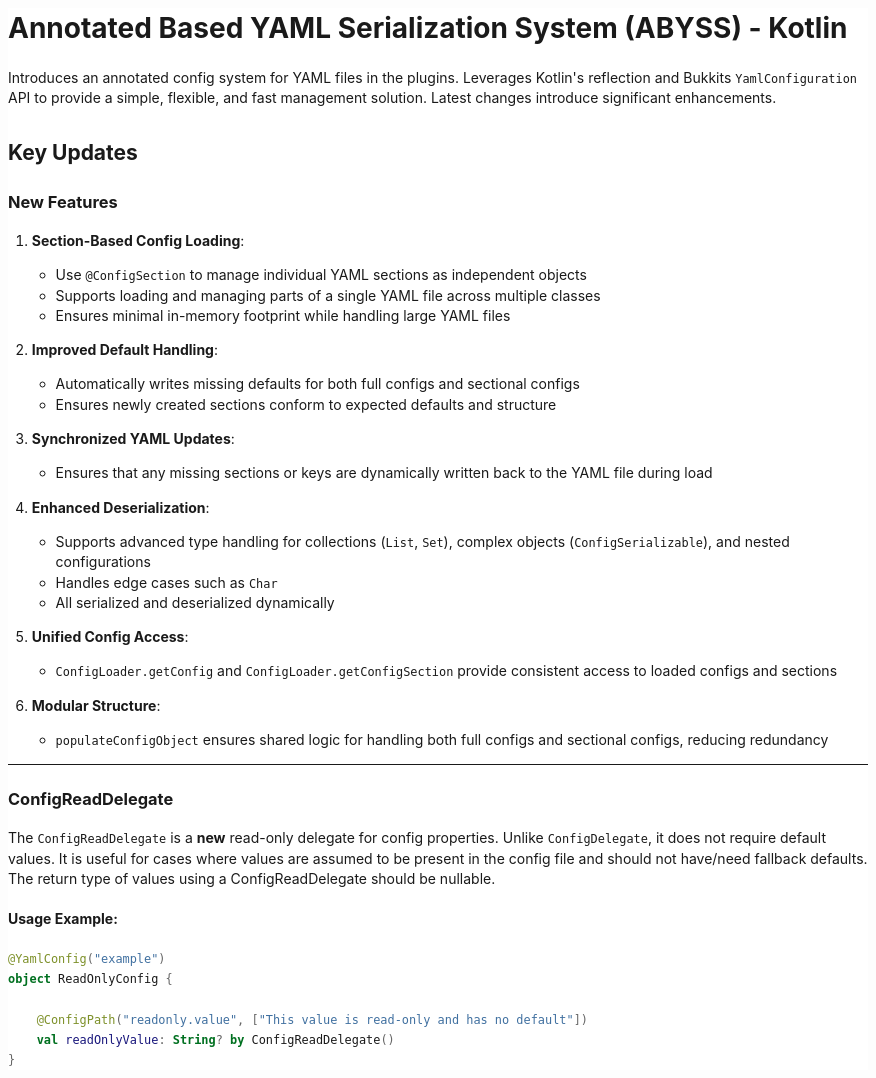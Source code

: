 # Annotated Based YAML Serialization System (ABYSS) - Kotlin

Introduces an annotated config system for YAML files in the plugins. Leverages Kotlin's reflection and Bukkits `YamlConfiguration` API to provide a simple, 
flexible, and fast management solution.
Latest changes introduce significant enhancements.

## Key Updates

### New Features

1. **Section-Based Config Loading**:
    - Use `@ConfigSection` to manage individual YAML sections as independent objects
    - Supports loading and managing parts of a single YAML file across multiple classes
    - Ensures minimal in-memory footprint while handling large YAML files

2. **Improved Default Handling**:
    - Automatically writes missing defaults for both full configs and sectional configs
    - Ensures newly created sections conform to expected defaults and structure

3. **Synchronized YAML Updates**:
    - Ensures that any missing sections or keys are dynamically written back to the YAML file during load

4. **Enhanced Deserialization**:
    - Supports advanced type handling for collections (`List`, `Set`), complex objects (`ConfigSerializable`), and nested configurations
    - Handles edge cases such as `Char`
    - All serialized and deserialized dynamically

5. **Unified Config Access**:
    - `ConfigLoader.getConfig` and `ConfigLoader.getConfigSection` provide consistent access to loaded configs and sections

6. **Modular Structure**:
    - `populateConfigObject` ensures shared logic for handling both full configs and sectional configs, reducing redundancy

---

### ConfigReadDelegate
The `ConfigReadDelegate` is a **new** read-only delegate for config properties. Unlike `ConfigDelegate`, it does not require default values. 
It is useful for cases where values are assumed to be present in the config file and should not have/need fallback defaults. 
The return type of values using a ConfigReadDelegate should be nullable.

#### Usage Example:
```kotlin
@YamlConfig("example")
object ReadOnlyConfig {

    @ConfigPath("readonly.value", ["This value is read-only and has no default"])
    val readOnlyValue: String? by ConfigReadDelegate()
}
```
